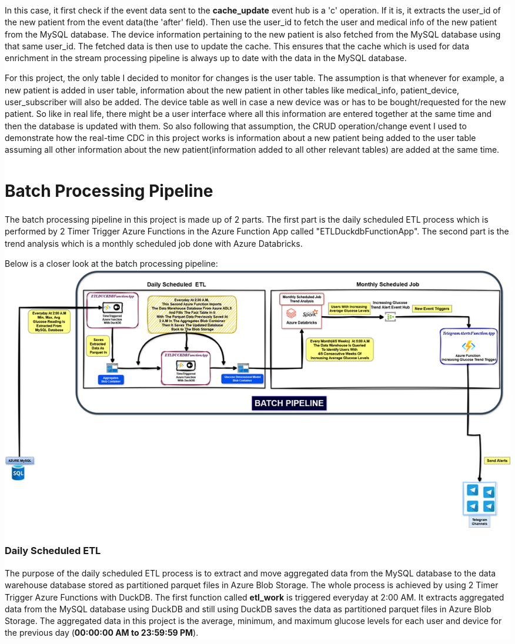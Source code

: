 In this case, it first check if the event data sent to the **cache_update** event hub is a 'c' operation. If it is, it extracts the user_id of the new patient from the event data(the 'after' field). Then use the user_id to fetch the user and medical info of the new patient from the MySQL database. The device information pertaining to the new patient is also fetched from the MySQL database using that same user_id. The fetched data is then use to update the cache. This ensures that the cache which is used for data enrichment in the stream processing pipeline is always up to date with the data in the MySQL database.
 
For this project, the only table I decided to monitor for changes is the user table. The assumption is that whenever for example, a new patient is added in user table, information about the new patient in other tables like medical_info, patient_device, user_subscriber will also be added. The device table as well in case a new device was or has to be bought/requested for the new patient. So like in real life, there might be a user interface where all this information are entered together at the same time and then the database is updated with them. So also following that assumption, the CRUD operation/change event I used to demonstrate how the real-time CDC in this project works is information about a new patient being added to the user table assuming all other information about the new patient(information added to all other relevant tables) are added at the same time.

# Batch Processing Pipeline
The batch processing pipeline in this project is made up of 2 parts. The first part is the daily scheduled ETL process which is performed by 2 Timer Trigger Azure Functions in the Azure Function App called "ETLDuckdbFunctionApp". The second part is the trend analysis which is a monthly scheduled job done with Azure Databricks.

Below is a closer look at the batch processing pipeline:
![Batch Processing Pipeline Architecture](./images/Batch-Pipeline.png)

### Daily Scheduled ETL
The purpose of the daily scheduled ETL process is to extract and move aggregated data from the MySQL database to the data warehouse database stored as partitioned parquet files in Azure Blob Storage. The whole process is achieved by using 2 Timer Trigger Azure Functions with DuckDB. The first function called **etl_work** is triggered everyday at 2:00 AM. It extracts aggregated data from the MySQL database using DuckDB and still using DuckDB saves the data as partitioned parquet files in Azure Blob Storage. The aggregated data in this project is the average, minimum, and maximum glucose levels for each user and device for the previous day (**00:00:00 AM to 23:59:59 PM**).  
